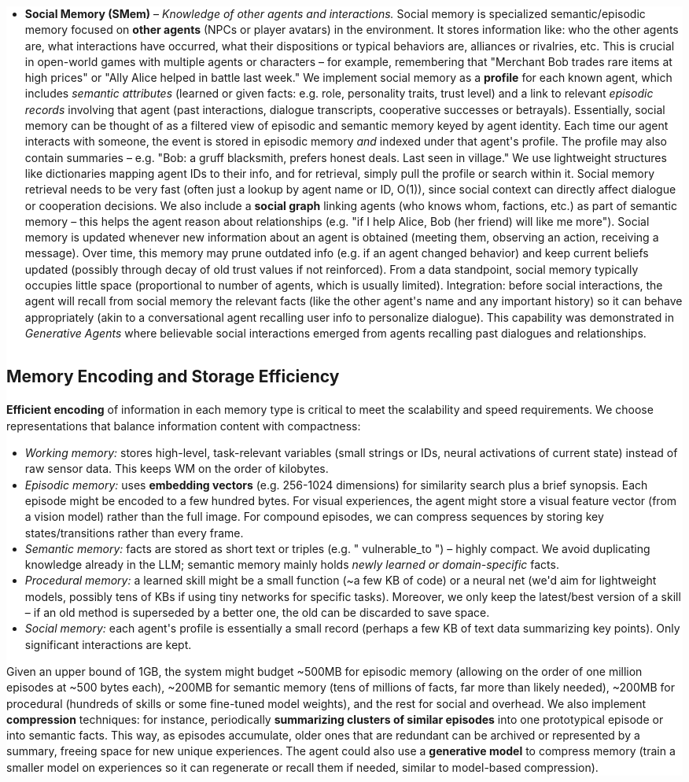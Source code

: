 * **Social Memory (SMem)** – *Knowledge of other agents and interactions.* Social memory is specialized semantic/episodic memory focused on **other agents** (NPCs or player avatars) in the environment. It stores information like: who the other agents are, what interactions have occurred, what their dispositions or typical behaviors are, alliances or rivalries, etc. This is crucial in open-world games with multiple agents or characters – for example, remembering that "Merchant Bob trades rare items at high prices" or "Ally Alice helped in battle last week." We implement social memory as a **profile** for each known agent, which includes *semantic attributes* (learned or given facts: e.g. role, personality traits, trust level) and a link to relevant *episodic records* involving that agent (past interactions, dialogue transcripts, cooperative successes or betrayals). Essentially, social memory can be thought of as a filtered view of episodic and semantic memory keyed by agent identity. Each time our agent interacts with someone, the event is stored in episodic memory *and* indexed under that agent's profile. The profile may also contain summaries – e.g. "Bob: a gruff blacksmith, prefers honest deals. Last seen in village." We use lightweight structures like dictionaries mapping agent IDs to their info, and for retrieval, simply pull the profile or search within it. Social memory retrieval needs to be very fast (often just a lookup by agent name or ID, O(1)), since social context can directly affect dialogue or cooperation decisions. We also include a **social graph** linking agents (who knows whom, factions, etc.) as part of semantic memory – this helps the agent reason about relationships (e.g. "if I help Alice, Bob (her friend) will like me more"). Social memory is updated whenever new information about an agent is obtained (meeting them, observing an action, receiving a message). Over time, this memory may prune outdated info (e.g. if an agent changed behavior) and keep current beliefs updated (possibly through decay of old trust values if not reinforced). From a data standpoint, social memory typically occupies little space (proportional to number of agents, which is usually limited). Integration: before social interactions, the agent will recall from social memory the relevant facts (like the other agent's name and any important history) so it can behave appropriately (akin to a conversational agent recalling user info to personalize dialogue). This capability was demonstrated in *Generative Agents* where believable social interactions emerged from agents recalling past dialogues and relationships.

## Memory Encoding and Storage Efficiency

**Efficient encoding** of information in each memory type is critical to meet the scalability and speed requirements. We choose representations that balance information content with compactness:

* *Working memory:* stores high-level, task-relevant variables (small strings or IDs, neural activations of current state) instead of raw sensor data. This keeps WM on the order of kilobytes.
* *Episodic memory:* uses **embedding vectors** (e.g. 256-1024 dimensions) for similarity search plus a brief synopsis. Each episode might be encoded to a few hundred bytes. For visual experiences, the agent might store a visual feature vector (from a vision model) rather than the full image. For compound episodes, we can compress sequences by storing key states/transitions rather than every frame.
* *Semantic memory:* facts are stored as short text or triples (e.g. "<Dragon> vulnerable_to <Ice>") – highly compact. We avoid duplicating knowledge already in the LLM; semantic memory mainly holds *newly learned or domain-specific* facts.
* *Procedural memory:* a learned skill might be a small function (~a few KB of code) or a neural net (we'd aim for lightweight models, possibly tens of KBs if using tiny networks for specific tasks). Moreover, we only keep the latest/best version of a skill – if an old method is superseded by a better one, the old can be discarded to save space.
* *Social memory:* each agent's profile is essentially a small record (perhaps a few KB of text data summarizing key points). Only significant interactions are kept.

Given an upper bound of 1GB, the system might budget ~500MB for episodic memory (allowing on the order of one million episodes at ~500 bytes each), ~200MB for semantic memory (tens of millions of facts, far more than likely needed), ~200MB for procedural (hundreds of skills or some fine-tuned model weights), and the rest for social and overhead. We also implement **compression** techniques: for instance, periodically **summarizing clusters of similar episodes** into one prototypical episode or into semantic facts. This way, as episodes accumulate, older ones that are redundant can be archived or represented by a summary, freeing space for new unique experiences. The agent could also use a **generative model** to compress memory (train a smaller model on experiences so it can regenerate or recall them if needed, similar to model-based compression).
